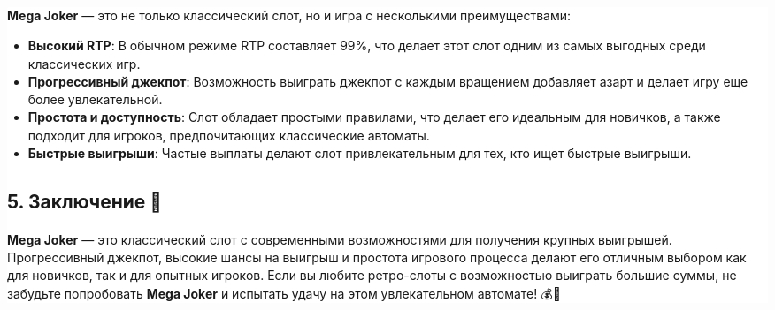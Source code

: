 **Mega Joker** — это не только классический слот, но и игра с несколькими преимуществами:

- **Высокий RTP**: В обычном режиме RTP составляет 99%, что делает этот слот одним из самых выгодных среди классических игр.
- **Прогрессивный джекпот**: Возможность выиграть джекпот с каждым вращением добавляет азарт и делает игру еще более увлекательной.
- **Простота и доступность**: Слот обладает простыми правилами, что делает его идеальным для новичков, а также подходит для игроков, предпочитающих классические автоматы.
- **Быстрые выигрыши**: Частые выплаты делают слот привлекательным для тех, кто ищет быстрые выигрыши.

## 5. Заключение 🎯

**Mega Joker** — это классический слот с современными возможностями для получения крупных выигрышей. Прогрессивный джекпот, высокие шансы на выигрыш и простота игрового процесса делают его отличным выбором как для новичков, так и для опытных игроков. Если вы любите ретро-слоты с возможностью выиграть большие суммы, не забудьте попробовать **Mega Joker** и испытать удачу на этом увлекательном автомате! 💰🎉
